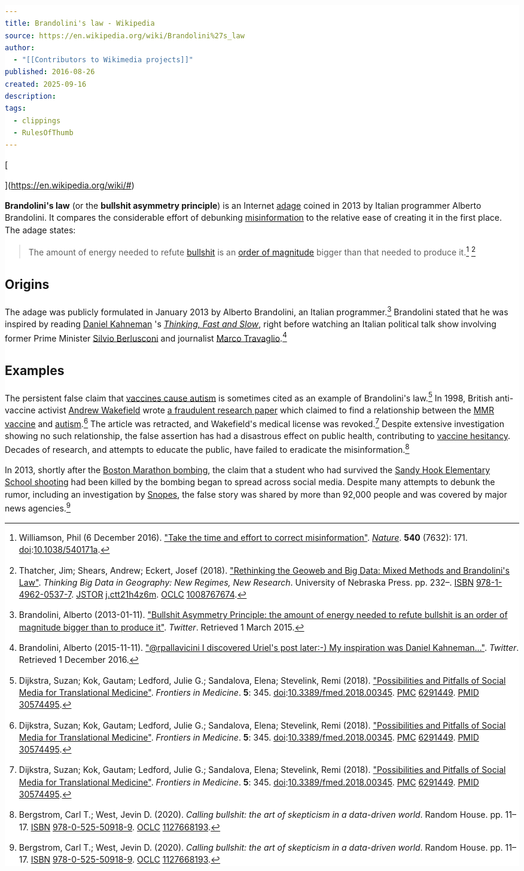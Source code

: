 ```yaml
---
title: Brandolini's law - Wikipedia
source: https://en.wikipedia.org/wiki/Brandolini%27s_law
author:
  - "[[Contributors to Wikimedia projects]]"
published: 2016-08-26
created: 2025-09-16
description:
tags:
  - clippings
  - RulesOfThumb
---
```

[


](https://en.wikipedia.org/wiki/#)

**Brandolini's law** (or the **bullshit asymmetry principle**) is an Internet [adage](https://en.wikipedia.org/wiki/Adage "Adage") coined in 2013 by Italian programmer Alberto Brandolini. It compares the considerable effort of debunking [misinformation](https://en.wikipedia.org/wiki/Misinformation "Misinformation") to the relative ease of creating it in the first place. The adage states:

> The amount of energy needed to refute [bullshit](https://en.wikipedia.org/wiki/Bullshit "Bullshit") is an [order of magnitude](https://en.wikipedia.org/wiki/Order_of_magnitude "Order of magnitude") bigger than that needed to produce it.[^1] [^2]

## Origins

The adage was publicly formulated in January 2013 by Alberto Brandolini, an Italian programmer.[^3] Brandolini stated that he was inspired by reading [Daniel Kahneman](https://en.wikipedia.org/wiki/Daniel_Kahneman "Daniel Kahneman") 's *[Thinking, Fast and Slow](https://en.wikipedia.org/wiki/Thinking,_Fast_and_Slow "Thinking, Fast and Slow")*, right before watching an Italian political talk show involving former Prime Minister [Silvio Berlusconi](https://en.wikipedia.org/wiki/Silvio_Berlusconi "Silvio Berlusconi") and journalist [Marco Travaglio](https://en.wikipedia.org/wiki/Marco_Travaglio "Marco Travaglio").[^4]

## Examples

The persistent false claim that [vaccines cause autism](https://en.wikipedia.org/wiki/Vaccines_and_autism "Vaccines and autism") is sometimes cited as an example of Brandolini's law.[^5] In 1998, British anti-vaccine activist [Andrew Wakefield](https://en.wikipedia.org/wiki/Andrew_Wakefield "Andrew Wakefield") wrote [a fraudulent research paper](https://en.wikipedia.org/wiki/Lancet_MMR_autism_fraud "Lancet MMR autism fraud") which claimed to find a relationship between the [MMR vaccine](https://en.wikipedia.org/wiki/MMR_vaccine "MMR vaccine") and [autism](https://en.wikipedia.org/wiki/Autism "Autism").[^5] The article was retracted, and Wakefield's medical license was revoked.[^5] Despite extensive investigation showing no such relationship, the false assertion has had a disastrous effect on public health, contributing to [vaccine hesitancy](https://en.wikipedia.org/wiki/Vaccine_hesitancy "Vaccine hesitancy"). Decades of research, and attempts to educate the public, have failed to eradicate the misinformation.[^6]

In 2013, shortly after the [Boston Marathon bombing](https://en.wikipedia.org/wiki/Boston_Marathon_bombing "Boston Marathon bombing"), the claim that a student who had survived the [Sandy Hook Elementary School shooting](https://en.wikipedia.org/wiki/Sandy_Hook_Elementary_School_shooting "Sandy Hook Elementary School shooting") had been killed by the bombing began to spread across social media. Despite many attempts to debunk the rumor, including an investigation by [Snopes](https://en.wikipedia.org/wiki/Snopes "Snopes"), the false story was shared by more than 92,000 people and was covered by major news agencies.[^6]


[^1]: Williamson, Phil (6 December 2016). ["Take the time and effort to correct misinformation"](https://doi.org/10.1038%2F540171a). *[Nature](https://en.wikipedia.org/wiki/Nature_\(journal\) "Nature (journal)")*. **540** (7632): 171. [doi](https://en.wikipedia.org/wiki/Doi_\(identifier\) "Doi (identifier)"):[10.1038/540171a](https://doi.org/10.1038%2F540171a).
[^2]: Thatcher, Jim; Shears, Andrew; Eckert, Josef (2018). ["Rethinking the Geoweb and Big Data: Mixed Methods and Brandolini's Law"](https://books.google.com/books?id=gIlQDwAAQBAJ&pg=PA232). *Thinking Big Data in Geography: New Regimes, New Research*. University of Nebraska Press. pp. 232–. [ISBN](https://en.wikipedia.org/wiki/ISBN_\(identifier\) "ISBN (identifier)") [978-1-4962-0537-7](https://en.wikipedia.org/wiki/Special:BookSources/978-1-4962-0537-7 "Special:BookSources/978-1-4962-0537-7"). [JSTOR](https://en.wikipedia.org/wiki/JSTOR_\(identifier\) "JSTOR (identifier)") [j.ctt21h4z6m](https://www.jstor.org/stable/j.ctt21h4z6m). [OCLC](https://en.wikipedia.org/wiki/OCLC_\(identifier\) "OCLC (identifier)") [1008767674](https://search.worldcat.org/oclc/1008767674).
[^3]: Brandolini, Alberto (2013-01-11). ["Bullshit Asymmetry Principle: the amount of energy needed to refute bullshit is an order of magnitude bigger than to produce it"](https://twitter.com/ziobrando/status/289635060758507521). *Twitter*. Retrieved 1 March 2015.
[^4]: Brandolini, Alberto (2015-11-11). ["@rpallavicini I discovered Uriel's post later:-) My inspiration was Daniel Kahneman…"](https://twitter.com/ziobrando/status/664420696886349824). *Twitter*. Retrieved 1 December 2016.  
[^5]: Dijkstra, Suzan; Kok, Gautam; Ledford, Julie G.; Sandalova, Elena; Stevelink, Remi (2018). ["Possibilities and Pitfalls of Social Media for Translational Medicine"](https://www.ncbi.nlm.nih.gov/pmc/articles/PMC6291449). *Frontiers in Medicine*. **5**: 345. [doi](https://en.wikipedia.org/wiki/Doi_\(identifier\) "Doi (identifier)"):[10.3389/fmed.2018.00345](https://doi.org/10.3389%2Ffmed.2018.00345). [PMC](https://en.wikipedia.org/wiki/PMC_\(identifier\) "PMC (identifier)") [6291449](https://www.ncbi.nlm.nih.gov/pmc/articles/PMC6291449). [PMID](https://en.wikipedia.org/wiki/PMID_\(identifier\) "PMID (identifier)") [30574495](https://pubmed.ncbi.nlm.nih.gov/30574495).
[^6]: Bergstrom, Carl T.; West, Jevin D. (2020). *Calling bullshit: the art of skepticism in a data-driven world*. Random House. pp. 11– 17. [ISBN](https://en.wikipedia.org/wiki/ISBN_\(identifier\) "ISBN (identifier)") [978-0-525-50918-9](https://en.wikipedia.org/wiki/Special:BookSources/978-0-525-50918-9 "Special:BookSources/978-0-525-50918-9"). [OCLC](https://en.wikipedia.org/wiki/OCLC_\(identifier\) "OCLC (identifier)") [1127668193](https://search.worldcat.org/oclc/1127668193).
[^7]: Grech, Victor; Masukume, Gwinyai (December 2017). ["Fake news of baby booms 9 months after major sporting events distorts the public's understanding of early human development science"](https://www.sciencedirect.com/science/article/abs/pii/S0378378217302621). *Early Human Development*. **115**: 16– 17. [doi](https://en.wikipedia.org/wiki/Doi_\(identifier\) "Doi (identifier)"):[10.1016/j.earlhumdev.2017.08.007](https://doi.org/10.1016%2Fj.earlhumdev.2017.08.007). [PMID](https://en.wikipedia.org/wiki/PMID_\(identifier\) "PMID (identifier)") [28843137](https://pubmed.ncbi.nlm.nih.gov/28843137).
[^8]: Lapierre, Matthew (June 18, 2021). ["Truth, lies and the disinformation problem that won't go away"](https://montrealgazette.com/news/local-news/truth-lies-and-the-disinformation-problem-that-wont-go-away). *The Montreal Gazette*.
[^9]: West, Jevin; Bergstrom, Carl (August 5, 2020). ["Hydroxychloroquine for COVID-19 prevention? How to separate science from partisanship"](https://www.nbcnews.com/think/opinion/hydroxychloroquine-covid-19-prevention-how-separate-science-partisanship-ncna1235834). *NBC*. Retrieved April 15, 2024.
[^10]: Petrocelli, John V.; Watson, Haley F.; Hirt, Edward R. (July 2020). ["Self-Regulatory Aspects of Bullshitting and Bullshit Detection"](https://econtent.hogrefe.com/doi/abs/10.1027/1864-9335/a000412). *Social Psychology*. **51** (4): 239– 253. [doi](https://en.wikipedia.org/wiki/Doi_\(identifier\) "Doi (identifier)"):[10.1027/1864-9335/a000412](https://doi.org/10.1027%2F1864-9335%2Fa000412). [ISSN](https://en.wikipedia.org/wiki/ISSN_\(identifier\) "ISSN (identifier)") [1864-9335](https://search.worldcat.org/issn/1864-9335).
[^11]: Allchin, Douglas (2023). ["Ten competencies for the science misinformation crisis"](https://onlinelibrary.wiley.com/doi/full/10.1002/sce.21746). *Science Education*. **107** (2): 261– 274. [Bibcode](https://en.wikipedia.org/wiki/Bibcode_\(identifier\) "Bibcode (identifier)"):[2023SciEd.107..261A](https://ui.adsabs.harvard.edu/abs/2023SciEd.107..261A). [doi](https://en.wikipedia.org/wiki/Doi_\(identifier\) "Doi (identifier)"):[10.1002/sce.21746](https://doi.org/10.1002%2Fsce.21746) – via Wiley Online Library.
[^12]: Murray, David; Schwartz, Joel; Lichter, Robert (2001). *It Ain't Necessarily So*. Rowman & Littlefield. p. 159. [ISBN](https://en.wikipedia.org/wiki/ISBN_\(identifier\) "ISBN (identifier)") [978-0-7425-1095-1](https://en.wikipedia.org/wiki/Special:BookSources/978-0-7425-1095-1 "Special:BookSources/978-0-7425-1095-1"). [OCLC](https://en.wikipedia.org/wiki/OCLC_\(identifier\) "OCLC (identifier)") [606500666](https://search.worldcat.org/oclc/606500666).
[^13]: Spicer, André (April 2020). ["Playing the Bullshit Game: How Empty and Misleading Communication Takes Over Organizations"](https://doi.org/10.1177%2F2631787720929704). *Organization Theory*. **1** (2): 263178772092970. [doi](https://en.wikipedia.org/wiki/Doi_\(identifier\) "Doi (identifier)"):[10.1177/2631787720929704](https://doi.org/10.1177%2F2631787720929704). [ISSN](https://en.wikipedia.org/wiki/ISSN_\(identifier\) "ISSN (identifier)") [2631-7877](https://search.worldcat.org/issn/2631-7877).
[^14]: ["Gendered Disinformation: Tactics, Themes, and Trends by Foreign Malign Actors"](https://www.state.gov/gendered-disinformation-tactics-themes-and-trends-by-foreign-malign-actors/). U.S. Department of State. March 27, 2023.
[^15]: [*Calling Bullshit in the Age of Big Data*](https://www.youtube.com/playlist?list=PLPnZfvKID1Sje5jWxt-4CSZD7bUI4gSPS). University of Washington Information School. 2017. Retrieved 2024-04-21 – via YouTube.
[^16]: Lewandowsky, Stephan; Ecker, Ullrich K. H.; Seifert, Colleen M.; Schwarz, Norbert; Cook, John (2012). ["Misinformation and Its Correction: Continued Influence and Successful Debiasing"](http://journals.sagepub.com/doi/10.1177/1529100612451018). *Psychological Science in the Public Interest*. **13** (3): 106– 131. [doi](https://en.wikipedia.org/wiki/Doi_\(identifier\) "Doi (identifier)"):[10.1177/1529100612451018](https://doi.org/10.1177%2F1529100612451018). [ISSN](https://en.wikipedia.org/wiki/ISSN_\(identifier\) "ISSN (identifier)") [1529-1006](https://search.worldcat.org/issn/1529-1006). [PMID](https://en.wikipedia.org/wiki/PMID_\(identifier\) "PMID (identifier)") [26173286](https://pubmed.ncbi.nlm.nih.gov/26173286).
[^17]: [*A Lie Can Travel Halfway Around the World While the Truth Is Putting On Its Shoes*](https://quoteinvestigator.com/2014/07/13/truth/), Quote Investigator, July 13, 2014, retrieved 17 March 2024
[^18]: Swift, Jonathan (November 9, 1710). ["The Examiner"](https://books.google.com/books?id=KigTAAAAQAAJ&q=%22and+Truth+comes%22). Retrieved November 21, 2024.
[^19]: Ladwig, Craig (October 21, 2022). ["At last, a law for our times"](https://tribtown.com/2022/10/21/at-last-a-law-for-our-times/). Seymour Tribune. Retrieved 29 April 2023.
[^20]: Bergstrom, Carl T.; West, Jevin Darwin (2021). *Calling bullshit: the art of skepticism in a data-driven world*. Random House. [ISBN](https://en.wikipedia.org/wiki/ISBN_\(identifier\) "ISBN (identifier)") [978-0-525-50920-2](https://en.wikipedia.org/wiki/Special:BookSources/978-0-525-50920-2 "Special:BookSources/978-0-525-50920-2"). [OCLC](https://en.wikipedia.org/wiki/OCLC_\(identifier\) "OCLC (identifier)") [1139013709](https://search.worldcat.org/oclc/1139013709).
[^21]: Koomey, Jonathan (2020). ["Estimating Bitcoin Electricity Use: A Beginner's Guide"](https://www.coincenter.org/app/uploads/2020/05/estimating-bitcoin-electricity-use.pdf) (PDF). *coincenter.org*.